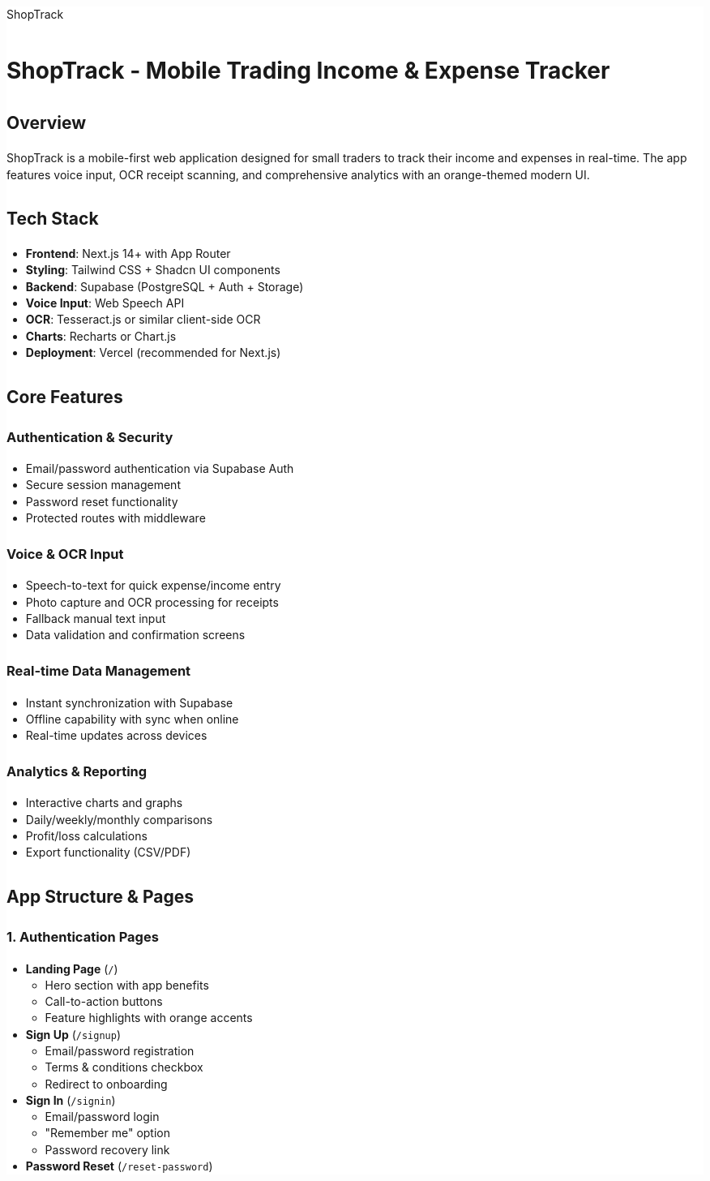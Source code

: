 ShopTrack
# ShopTrack - Mobile Trading Income & Expense Tracker

## Overview
ShopTrack is a mobile-first web application designed for small traders to track their income and expenses in real-time. The app features voice input, OCR receipt scanning, and comprehensive analytics with an orange-themed modern UI.

## Tech Stack
- **Frontend**: Next.js 14+ with App Router
- **Styling**: Tailwind CSS + Shadcn UI components
- **Backend**: Supabase (PostgreSQL + Auth + Storage)
- **Voice Input**: Web Speech API
- **OCR**: Tesseract.js or similar client-side OCR
- **Charts**: Recharts or Chart.js
- **Deployment**: Vercel (recommended for Next.js)

## Core Features

### Authentication & Security
- Email/password authentication via Supabase Auth
- Secure session management
- Password reset functionality
- Protected routes with middleware

### Voice & OCR Input
- Speech-to-text for quick expense/income entry
- Photo capture and OCR processing for receipts
- Fallback manual text input
- Data validation and confirmation screens

### Real-time Data Management
- Instant synchronization with Supabase
- Offline capability with sync when online
- Real-time updates across devices

### Analytics & Reporting
- Interactive charts and graphs
- Daily/weekly/monthly comparisons
- Profit/loss calculations
- Export functionality (CSV/PDF)

## App Structure & Pages

### 1. Authentication Pages
- **Landing Page** (`/`)
  - Hero section with app benefits
  - Call-to-action buttons
  - Feature highlights with orange accents
- **Sign Up** (`/signup`)
  - Email/password registration
  - Terms & conditions checkbox
  - Redirect to onboarding
- **Sign In** (`/signin`)
  - Email/password login
  - "Remember me" option
  - Password recovery link
- **Password Reset** (`/reset-password`)